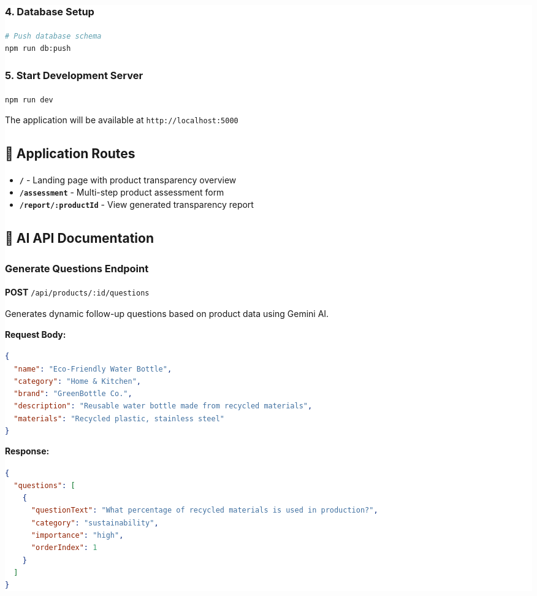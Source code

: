 ### 4. Database Setup

```bash
# Push database schema
npm run db:push
```

### 5. Start Development Server

```bash
npm run dev
```

The application will be available at `http://localhost:5000`

## 📱 Application Routes

- **`/`** - Landing page with product transparency overview
- **`/assessment`** - Multi-step product assessment form
- **`/report/:productId`** - View generated transparency report

## 🤖 AI API Documentation

### Generate Questions Endpoint

**POST** `/api/products/:id/questions`

Generates dynamic follow-up questions based on product data using Gemini AI.

**Request Body:**

```json
{
  "name": "Eco-Friendly Water Bottle",
  "category": "Home & Kitchen",
  "brand": "GreenBottle Co.",
  "description": "Reusable water bottle made from recycled materials",
  "materials": "Recycled plastic, stainless steel"
}
```

**Response:**

```json
{
  "questions": [
    {
      "questionText": "What percentage of recycled materials is used in production?",
      "category": "sustainability",
      "importance": "high",
      "orderIndex": 1
    }
  ]
}
```
